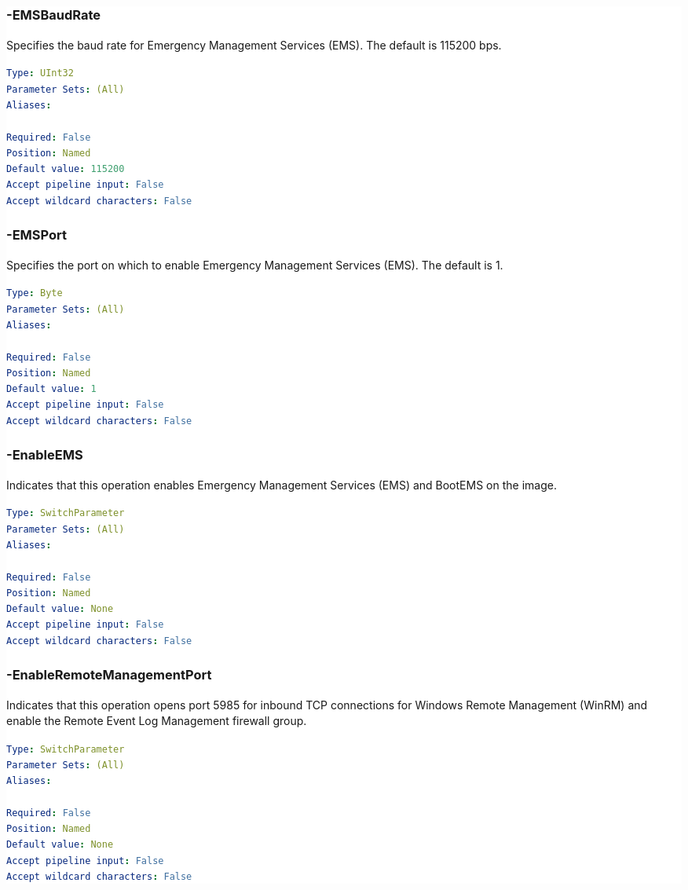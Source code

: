 ### -EMSBaudRate
Specifies the baud rate for Emergency Management Services (EMS). The default is 115200 bps.

```yaml
Type: UInt32
Parameter Sets: (All)
Aliases: 

Required: False
Position: Named
Default value: 115200
Accept pipeline input: False
Accept wildcard characters: False
```

### -EMSPort
Specifies the port on which to enable Emergency Management Services (EMS). The default is 1.

```yaml
Type: Byte
Parameter Sets: (All)
Aliases: 

Required: False
Position: Named
Default value: 1
Accept pipeline input: False
Accept wildcard characters: False
```

### -EnableEMS
Indicates that this operation enables Emergency Management Services (EMS) and BootEMS on the image.

```yaml
Type: SwitchParameter
Parameter Sets: (All)
Aliases: 

Required: False
Position: Named
Default value: None
Accept pipeline input: False
Accept wildcard characters: False
```

### -EnableRemoteManagementPort
Indicates that this operation opens port 5985 for inbound TCP connections for Windows Remote Management (WinRM) and enable the Remote Event Log Management firewall group.

```yaml
Type: SwitchParameter
Parameter Sets: (All)
Aliases: 

Required: False
Position: Named
Default value: None
Accept pipeline input: False
Accept wildcard characters: False
```
